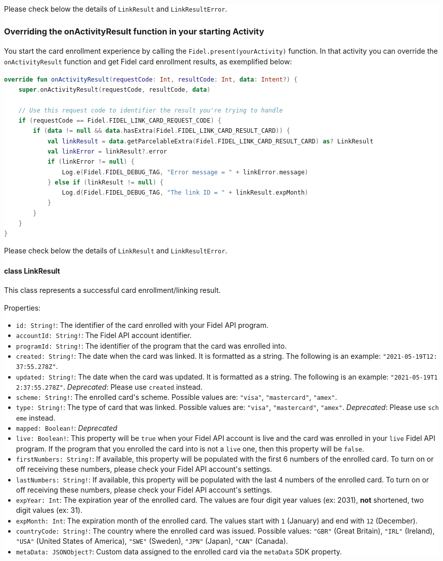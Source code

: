 Please check below the details of `LinkResult` and `LinkResultError`.

### Overriding the onActivityResult function in your starting Activity

You start the card enrollment experience by calling the `Fidel.present(yourActivity)` function. In that activity you can override the `onActivityResult` function and get Fidel card enrollment results, as exemplified below:

```kotlin
override fun onActivityResult(requestCode: Int, resultCode: Int, data: Intent?) {
    super.onActivityResult(requestCode, resultCode, data)

    // Use this request code to identifier the result you're trying to handle
    if (requestCode == Fidel.FIDEL_LINK_CARD_REQUEST_CODE) {
        if (data != null && data.hasExtra(Fidel.FIDEL_LINK_CARD_RESULT_CARD)) {
            val linkResult = data.getParcelableExtra(Fidel.FIDEL_LINK_CARD_RESULT_CARD) as? LinkResult
            val linkError = linkResult?.error
            if (linkError != null) {
                Log.e(Fidel.FIDEL_DEBUG_TAG, "Error message = " + linkError.message)
            } else if (linkResult != null) {
                Log.d(Fidel.FIDEL_DEBUG_TAG, "The link ID = " + linkResult.expMonth)
            }
        }
    }
}
```

Please check below the details of `LinkResult` and `LinkResultError`.

#### class LinkResult

This class represents a successful card enrollment/linking result.

Properties:
- `id: String!`: The identifier of the card enrolled with your Fidel API program.
- `accountId: String!`: The Fidel API account identifier.
- `programId: String!`: The identifier of the program that the card was enrolled into.
- `created: String!`: The date when the card was linked. It is formatted as a string. The following is an example: `"2021-05-19T12:37:55.278Z"`.
- `updated: String!`: The date when the card was updated. It is formatted as a string. The following is an example: `"2021-05-19T12:37:55.278Z"`. _Deprecated_: Please use `created` instead.
- `scheme: String!`: The enrolled card's scheme. Possible values are: `"visa"`, `"mastercard"`, `"amex"`. 
- `type: String!`: The type of card that was linked. Possible values are: `"visa"`, `"mastercard"`, `"amex"`. _Deprecated_: Please use `scheme` instead.
- `mapped: Boolean!`: _Deprecated_
- `live: Boolean!`: This property will be `true` when your Fidel API account is live and the card was enrolled in your `live` Fidel API program. If the program that you enrolled the card into is not a `live` one, then this property will be `false`.
- `firstNumbers: String!`: If available, this property will be populated with the first 6 numbers of the enrolled card. To turn on or off receiving these numbers, please check your Fidel API account's settings.
- `lastNumbers: String!`: If available, this property will be populated with the last 4 numbers of the enrolled card. To turn on or off receiving these numbers, please check your Fidel API account's settings.
- `expYear: Int`: The expiration year of the enrolled card. The values are four digit year values (ex: 2031), **not** shortened, two digit values (ex: 31).
- `expMonth: Int`: The expiration month of the enrolled card. The values start with `1` (January) and end with `12` (December).
- `countryCode: String!`: The country where the enrolled card was issued. Possible values: `"GBR"` (Great Britain), `"IRL"` (Ireland), `"USA"` (United States of America), `"SWE"` (Sweden), `"JPN"` (Japan), `"CAN"` (Canada).
- `metaData: JSONObject?`: Custom data assigned to the enrolled card via the `metaData` SDK property.